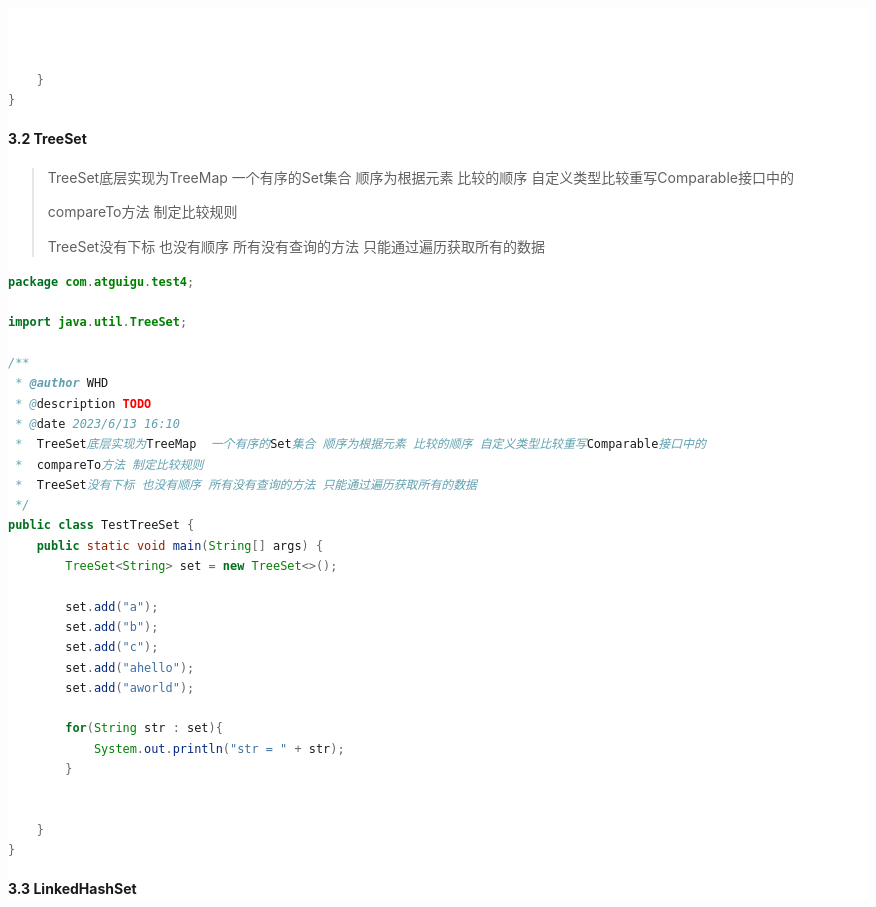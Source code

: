 ```java



    }
}

```



#### 3.2 TreeSet

> TreeSet底层实现为TreeMap  一个有序的Set集合 顺序为根据元素 比较的顺序 自定义类型比较重写Comparable接口中的
>
> compareTo方法 制定比较规则
>
> TreeSet没有下标 也没有顺序 所有没有查询的方法 只能通过遍历获取所有的数据

```java
package com.atguigu.test4;

import java.util.TreeSet;

/**
 * @author WHD
 * @description TODO
 * @date 2023/6/13 16:10
 *  TreeSet底层实现为TreeMap  一个有序的Set集合 顺序为根据元素 比较的顺序 自定义类型比较重写Comparable接口中的
 *  compareTo方法 制定比较规则
 *  TreeSet没有下标 也没有顺序 所有没有查询的方法 只能通过遍历获取所有的数据
 */
public class TestTreeSet {
    public static void main(String[] args) {
        TreeSet<String> set = new TreeSet<>();

        set.add("a");
        set.add("b");
        set.add("c");
        set.add("ahello");
        set.add("aworld");

        for(String str : set){
            System.out.println("str = " + str);
        }


    }
}

```



#### 3.3 LinkedHashSet
